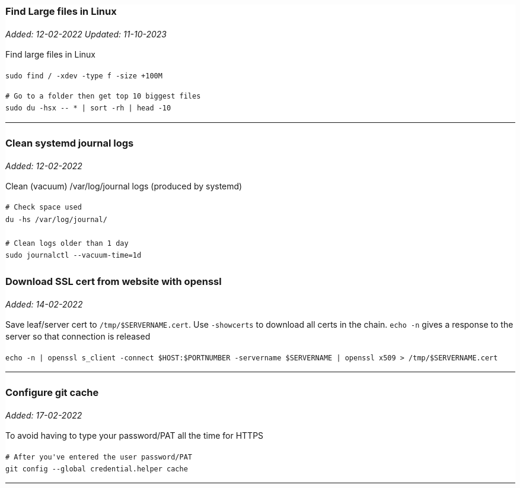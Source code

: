 
### Find Large files in Linux

_*Added: 12-02-2022*_
_*Updated: 11-10-2023*_

Find large files in Linux

```
sudo find / -xdev -type f -size +100M
```

```
# Go to a folder then get top 10 biggest files
sudo du -hsx -- * | sort -rh | head -10
```

---

### Clean systemd journal logs 

_*Added: 12-02-2022*_

Clean (vacuum) /var/log/journal logs (produced by systemd)

```
# Check space used
du -hs /var/log/journal/

# Clean logs older than 1 day
sudo journalctl --vacuum-time=1d
```

### Download SSL cert from website with openssl

_*Added: 14-02-2022*_

Save leaf/server cert to `/tmp/$SERVERNAME.cert`. Use `-showcerts` to download all certs in the chain. `echo -n` gives a response to the server so that connection is released

```
echo -n | openssl s_client -connect $HOST:$PORTNUMBER -servername $SERVERNAME | openssl x509 > /tmp/$SERVERNAME.cert
```

---
### Configure git cache 

_*Added: 17-02-2022*_

To avoid having to type your password/PAT all the time for HTTPS

```
# After you've entered the user password/PAT
git config --global credential.helper cache
```

---
